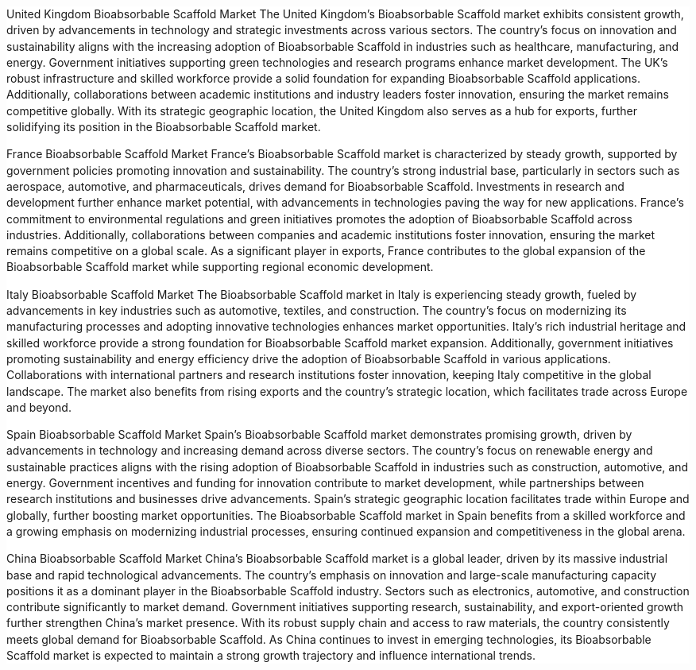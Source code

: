 United Kingdom Bioabsorbable Scaffold Market
The United Kingdom’s Bioabsorbable Scaffold market exhibits consistent growth, driven by advancements in technology and strategic investments across various sectors. The country’s focus on innovation and sustainability aligns with the increasing adoption of Bioabsorbable Scaffold in industries such as healthcare, manufacturing, and energy. Government initiatives supporting green technologies and research programs enhance market development. The UK’s robust infrastructure and skilled workforce provide a solid foundation for expanding Bioabsorbable Scaffold applications. Additionally, collaborations between academic institutions and industry leaders foster innovation, ensuring the market remains competitive globally. With its strategic geographic location, the United Kingdom also serves as a hub for exports, further solidifying its position in the Bioabsorbable Scaffold market.

France Bioabsorbable Scaffold Market
France’s Bioabsorbable Scaffold market is characterized by steady growth, supported by government policies promoting innovation and sustainability. The country’s strong industrial base, particularly in sectors such as aerospace, automotive, and pharmaceuticals, drives demand for Bioabsorbable Scaffold. Investments in research and development further enhance market potential, with advancements in technologies paving the way for new applications. France’s commitment to environmental regulations and green initiatives promotes the adoption of Bioabsorbable Scaffold across industries. Additionally, collaborations between companies and academic institutions foster innovation, ensuring the market remains competitive on a global scale. As a significant player in exports, France contributes to the global expansion of the Bioabsorbable Scaffold market while supporting regional economic development.

Italy Bioabsorbable Scaffold Market
The Bioabsorbable Scaffold market in Italy is experiencing steady growth, fueled by advancements in key industries such as automotive, textiles, and construction. The country’s focus on modernizing its manufacturing processes and adopting innovative technologies enhances market opportunities. Italy’s rich industrial heritage and skilled workforce provide a strong foundation for Bioabsorbable Scaffold market expansion. Additionally, government initiatives promoting sustainability and energy efficiency drive the adoption of Bioabsorbable Scaffold in various applications. Collaborations with international partners and research institutions foster innovation, keeping Italy competitive in the global landscape. The market also benefits from rising exports and the country’s strategic location, which facilitates trade across Europe and beyond.

Spain Bioabsorbable Scaffold Market
Spain’s Bioabsorbable Scaffold market demonstrates promising growth, driven by advancements in technology and increasing demand across diverse sectors. The country’s focus on renewable energy and sustainable practices aligns with the rising adoption of Bioabsorbable Scaffold in industries such as construction, automotive, and energy. Government incentives and funding for innovation contribute to market development, while partnerships between research institutions and businesses drive advancements. Spain’s strategic geographic location facilitates trade within Europe and globally, further boosting market opportunities. The Bioabsorbable Scaffold market in Spain benefits from a skilled workforce and a growing emphasis on modernizing industrial processes, ensuring continued expansion and competitiveness in the global arena.

China Bioabsorbable Scaffold Market
China’s Bioabsorbable Scaffold market is a global leader, driven by its massive industrial base and rapid technological advancements. The country’s emphasis on innovation and large-scale manufacturing capacity positions it as a dominant player in the Bioabsorbable Scaffold industry. Sectors such as electronics, automotive, and construction contribute significantly to market demand. Government initiatives supporting research, sustainability, and export-oriented growth further strengthen China’s market presence. With its robust supply chain and access to raw materials, the country consistently meets global demand for Bioabsorbable Scaffold. As China continues to invest in emerging technologies, its Bioabsorbable Scaffold market is expected to maintain a strong growth trajectory and influence international trends.
